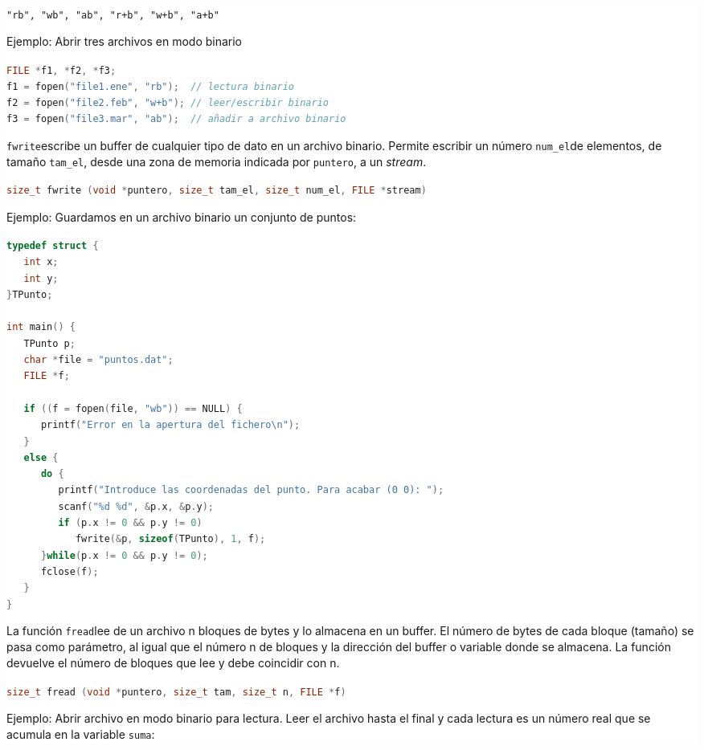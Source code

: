    "rb", "wb", "ab", "r+b", "w+b", "a+b"

Ejemplo: Abrir tres archivos en modo binario

~~~c
FILE *f1, *f2, *f3;
f1 = fopen("file1.ene", "rb");  // lectura binario
f2 = fopen("file2.feb", "w+b"); // leer/escribir binario
f3 = fopen("file3.mar", "ab");  // añadir a archivo binario
~~~

`fwrite`escribe un buffer de cualquier tipo de dato en un archivo binario. Permite escribir un número `num_el`de elementos, de tamaño `tam_el`, desde una zona de memoria indicada por `puntero`, a un *stream*.

~~~c
size_t fwrite (void *puntero, size_t tam_el, size_t num_el, FILE *stream)
~~~

Ejemplo: Guardamos en un archivo binario un conjunto de puntos:

~~~c
typedef struct {
   int x;
   int y;
}TPunto;

int main() {
   TPunto p;
   char *file = "puntos.dat";
   FILE *f;

   if ((f = fopen(file, "wb")) == NULL) {
      printf("Error en la apertura del fichero\n");
   }
   else {
      do {
         printf("Introduce las coordenadas del punto. Para acabar (0 0): ");
         scanf("%d %d", &p.x, &p.y);
         if (p.x != 0 && p.y != 0)
            fwrite(&p, sizeof(TPunto), 1, f);
      }while(p.x != 0 && p.y != 0);
      fclose(f);
   }
}
~~~

La función `fread`lee de un archivo n bloques de bytes y lo almacena en un buffer. El número de bytes de cada bloque (tamaño) se pasa como parámetro, al igual que el número n de bloques y la dirección del buffer o variable donde se almacena. La función devuelve el número de bloques que lee y debe coincidir con n.

~~~c
size_t fread (void *puntero, size_t tam, size_t n, FILE *f)
~~~

Ejemplo: Abrir archivo en modo binario para lectura. Leer el archivo hasta el final y cada lectura es un número real que se acumula en la variable `suma`:

